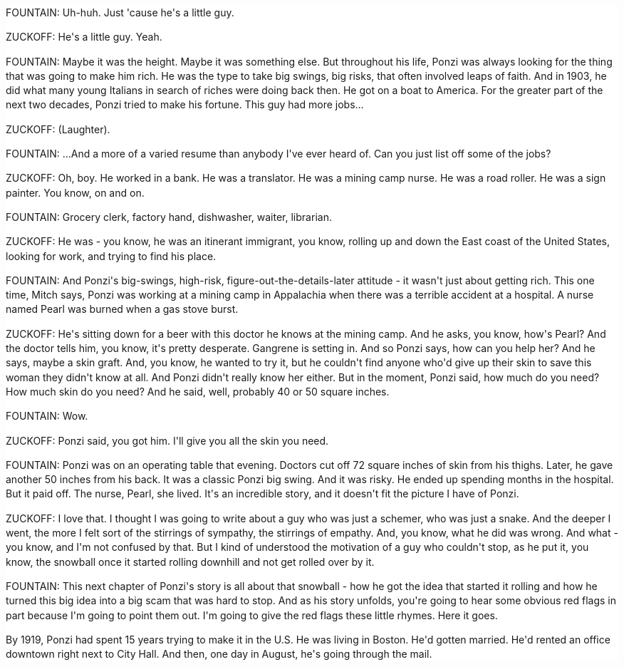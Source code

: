 FOUNTAIN: Uh-huh. Just 'cause he's a little guy.

ZUCKOFF: He's a little guy. Yeah.

FOUNTAIN: Maybe it was the height. Maybe it was something else. But throughout his life, Ponzi was always looking for the thing that was going to make him rich. He was the type to take big swings, big risks, that often involved leaps of faith. And in 1903, he did what many young Italians in search of riches were doing back then. He got on a boat to America. For the greater part of the next two decades, Ponzi tried to make his fortune. This guy had more jobs...

ZUCKOFF: (Laughter).

FOUNTAIN: ...And a more of a varied resume than anybody I've ever heard of. Can you just list off some of the jobs?

ZUCKOFF: Oh, boy. He worked in a bank. He was a translator. He was a mining camp nurse. He was a road roller. He was a sign painter. You know, on and on.

FOUNTAIN: Grocery clerk, factory hand, dishwasher, waiter, librarian.

ZUCKOFF: He was - you know, he was an itinerant immigrant, you know, rolling up and down the East coast of the United States, looking for work, and trying to find his place.

FOUNTAIN: And Ponzi's big-swings, high-risk, figure-out-the-details-later attitude - it wasn't just about getting rich. This one time, Mitch says, Ponzi was working at a mining camp in Appalachia when there was a terrible accident at a hospital. A nurse named Pearl was burned when a gas stove burst.

ZUCKOFF: He's sitting down for a beer with this doctor he knows at the mining camp. And he asks, you know, how's Pearl? And the doctor tells him, you know, it's pretty desperate. Gangrene is setting in. And so Ponzi says, how can you help her? And he says, maybe a skin graft. And, you know, he wanted to try it, but he couldn't find anyone who'd give up their skin to save this woman they didn't know at all. And Ponzi didn't really know her either. But in the moment, Ponzi said, how much do you need? How much skin do you need? And he said, well, probably 40 or 50 square inches.

FOUNTAIN: Wow.

ZUCKOFF: Ponzi said, you got him. I'll give you all the skin you need.

FOUNTAIN: Ponzi was on an operating table that evening. Doctors cut off 72 square inches of skin from his thighs. Later, he gave another 50 inches from his back. It was a classic Ponzi big swing. And it was risky. He ended up spending months in the hospital. But it paid off. The nurse, Pearl, she lived. It's an incredible story, and it doesn't fit the picture I have of Ponzi.

ZUCKOFF: I love that. I thought I was going to write about a guy who was just a schemer, who was just a snake. And the deeper I went, the more I felt sort of the stirrings of sympathy, the stirrings of empathy. And, you know, what he did was wrong. And what - you know, and I'm not confused by that. But I kind of understood the motivation of a guy who couldn't stop, as he put it, you know, the snowball once it started rolling downhill and not get rolled over by it.

FOUNTAIN: This next chapter of Ponzi's story is all about that snowball - how he got the idea that started it rolling and how he turned this big idea into a big scam that was hard to stop. And as his story unfolds, you're going to hear some obvious red flags in part because I'm going to point them out. I'm going to give the red flags these little rhymes. Here it goes.

By 1919, Ponzi had spent 15 years trying to make it in the U.S. He was living in Boston. He'd gotten married. He'd rented an office downtown right next to City Hall. And then, one day in August, he's going through the mail.
